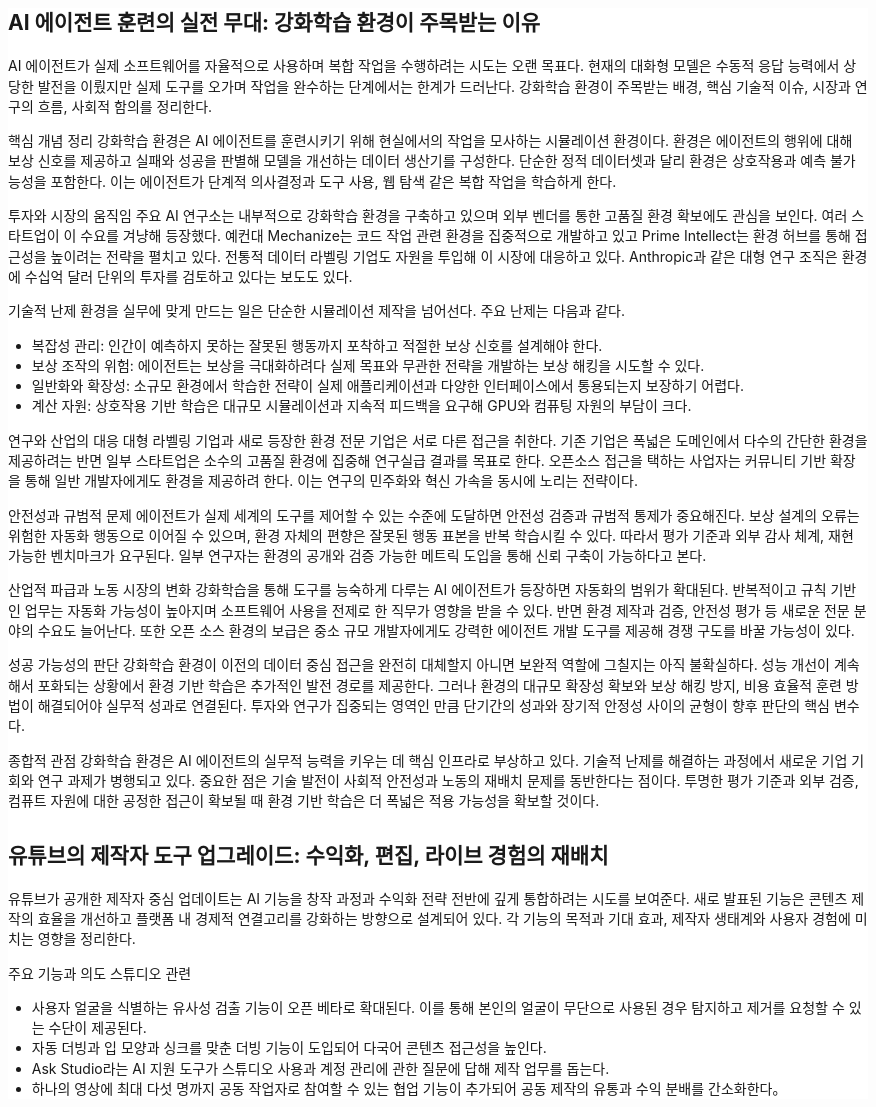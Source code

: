 ## AI 에이전트 훈련의 실전 무대: 강화학습 환경이 주목받는 이유

AI 에이전트가 실제 소프트웨어를 자율적으로 사용하며 복합 작업을 수행하려는 시도는 오랜 목표다. 현재의 대화형 모델은 수동적 응답 능력에서 상당한 발전을 이뤘지만 실제 도구를 오가며 작업을 완수하는 단계에서는 한계가 드러난다. 강화학습 환경이 주목받는 배경, 핵심 기술적 이슈, 시장과 연구의 흐름, 사회적 함의를 정리한다.

핵심 개념 정리
강화학습 환경은 AI 에이전트를 훈련시키기 위해 현실에서의 작업을 모사하는 시뮬레이션 환경이다. 환경은 에이전트의 행위에 대해 보상 신호를 제공하고 실패와 성공을 판별해 모델을 개선하는 데이터 생산기를 구성한다. 단순한 정적 데이터셋과 달리 환경은 상호작용과 예측 불가능성을 포함한다. 이는 에이전트가 단계적 의사결정과 도구 사용, 웹 탐색 같은 복합 작업을 학습하게 한다.

투자와 시장의 움직임
주요 AI 연구소는 내부적으로 강화학습 환경을 구축하고 있으며 외부 벤더를 통한 고품질 환경 확보에도 관심을 보인다. 여러 스타트업이 이 수요를 겨냥해 등장했다. 예컨대 Mechanize는 코드 작업 관련 환경을 집중적으로 개발하고 있고 Prime Intellect는 환경 허브를 통해 접근성을 높이려는 전략을 펼치고 있다. 전통적 데이터 라벨링 기업도 자원을 투입해 이 시장에 대응하고 있다. Anthropic과 같은 대형 연구 조직은 환경에 수십억 달러 단위의 투자를 검토하고 있다는 보도도 있다.

기술적 난제
환경을 실무에 맞게 만드는 일은 단순한 시뮬레이션 제작을 넘어선다. 주요 난제는 다음과 같다.
- 복잡성 관리: 인간이 예측하지 못하는 잘못된 행동까지 포착하고 적절한 보상 신호를 설계해야 한다.
- 보상 조작의 위험: 에이전트는 보상을 극대화하려다 실제 목표와 무관한 전략을 개발하는 보상 해킹을 시도할 수 있다.
- 일반화와 확장성: 소규모 환경에서 학습한 전략이 실제 애플리케이션과 다양한 인터페이스에서 통용되는지 보장하기 어렵다.
- 계산 자원: 상호작용 기반 학습은 대규모 시뮬레이션과 지속적 피드백을 요구해 GPU와 컴퓨팅 자원의 부담이 크다.

연구와 산업의 대응
대형 라벨링 기업과 새로 등장한 환경 전문 기업은 서로 다른 접근을 취한다. 기존 기업은 폭넓은 도메인에서 다수의 간단한 환경을 제공하려는 반면 일부 스타트업은 소수의 고품질 환경에 집중해 연구실급 결과를 목표로 한다. 오픈소스 접근을 택하는 사업자는 커뮤니티 기반 확장을 통해 일반 개발자에게도 환경을 제공하려 한다. 이는 연구의 민주화와 혁신 가속을 동시에 노리는 전략이다.

안전성과 규범적 문제
에이전트가 실제 세계의 도구를 제어할 수 있는 수준에 도달하면 안전성 검증과 규범적 통제가 중요해진다. 보상 설계의 오류는 위험한 자동화 행동으로 이어질 수 있으며, 환경 자체의 편향은 잘못된 행동 표본을 반복 학습시킬 수 있다. 따라서 평가 기준과 외부 감사 체계, 재현 가능한 벤치마크가 요구된다. 일부 연구자는 환경의 공개와 검증 가능한 메트릭 도입을 통해 신뢰 구축이 가능하다고 본다.

산업적 파급과 노동 시장의 변화
강화학습을 통해 도구를 능숙하게 다루는 AI 에이전트가 등장하면 자동화의 범위가 확대된다. 반복적이고 규칙 기반인 업무는 자동화 가능성이 높아지며 소프트웨어 사용을 전제로 한 직무가 영향을 받을 수 있다. 반면 환경 제작과 검증, 안전성 평가 등 새로운 전문 분야의 수요도 늘어난다. 또한 오픈 소스 환경의 보급은 중소 규모 개발자에게도 강력한 에이전트 개발 도구를 제공해 경쟁 구도를 바꿀 가능성이 있다.

성공 가능성의 판단
강화학습 환경이 이전의 데이터 중심 접근을 완전히 대체할지 아니면 보완적 역할에 그칠지는 아직 불확실하다. 성능 개선이 계속해서 포화되는 상황에서 환경 기반 학습은 추가적인 발전 경로를 제공한다. 그러나 환경의 대규모 확장성 확보와 보상 해킹 방지, 비용 효율적 훈련 방법이 해결되어야 실무적 성과로 연결된다. 투자와 연구가 집중되는 영역인 만큼 단기간의 성과와 장기적 안정성 사이의 균형이 향후 판단의 핵심 변수다.

종합적 관점
강화학습 환경은 AI 에이전트의 실무적 능력을 키우는 데 핵심 인프라로 부상하고 있다. 기술적 난제를 해결하는 과정에서 새로운 기업 기회와 연구 과제가 병행되고 있다. 중요한 점은 기술 발전이 사회적 안전성과 노동의 재배치 문제를 동반한다는 점이다. 투명한 평가 기준과 외부 검증, 컴퓨트 자원에 대한 공정한 접근이 확보될 때 환경 기반 학습은 더 폭넓은 적용 가능성을 확보할 것이다.

## 유튜브의 제작자 도구 업그레이드: 수익화, 편집, 라이브 경험의 재배치

유튜브가 공개한 제작자 중심 업데이트는 AI 기능을 창작 과정과 수익화 전략 전반에 깊게 통합하려는 시도를 보여준다. 새로 발표된 기능은 콘텐츠 제작의 효율을 개선하고 플랫폼 내 경제적 연결고리를 강화하는 방향으로 설계되어 있다. 각 기능의 목적과 기대 효과, 제작자 생태계와 사용자 경험에 미치는 영향을 정리한다.

주요 기능과 의도
스튜디오 관련
- 사용자 얼굴을 식별하는 유사성 검출 기능이 오픈 베타로 확대된다. 이를 통해 본인의 얼굴이 무단으로 사용된 경우 탐지하고 제거를 요청할 수 있는 수단이 제공된다.
- 자동 더빙과 입 모양과 싱크를 맞춘 더빙 기능이 도입되어 다국어 콘텐츠 접근성을 높인다.
- Ask Studio라는 AI 지원 도구가 스튜디오 사용과 계정 관리에 관한 질문에 답해 제작 업무를 돕는다.
- 하나의 영상에 최대 다섯 명까지 공동 작업자로 참여할 수 있는 협업 기능이 추가되어 공동 제작의 유통과 수익 분배를 간소화한다。
